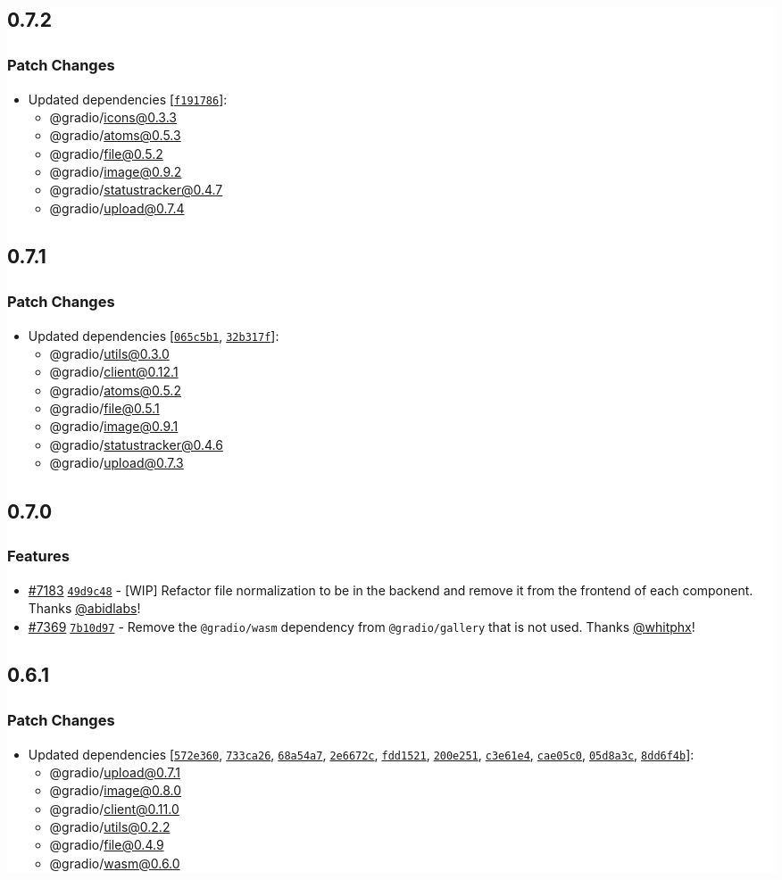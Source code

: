 ## 0.7.2

### Patch Changes

- Updated dependencies [[`f191786`](https://github.com/gradio-app/gradio/commit/f1917867916647d383b8d7ce15e0c17f2abbdec1)]:
  - @gradio/icons@0.3.3
  - @gradio/atoms@0.5.3
  - @gradio/file@0.5.2
  - @gradio/image@0.9.2
  - @gradio/statustracker@0.4.7
  - @gradio/upload@0.7.4

## 0.7.1

### Patch Changes

- Updated dependencies [[`065c5b1`](https://github.com/gradio-app/gradio/commit/065c5b163c4badb9d9cbd06d627fb4ba086003e7), [`32b317f`](https://github.com/gradio-app/gradio/commit/32b317f24e3d43f26684bb9f3964f31efd0ea556)]:
  - @gradio/utils@0.3.0
  - @gradio/client@0.12.1
  - @gradio/atoms@0.5.2
  - @gradio/file@0.5.1
  - @gradio/image@0.9.1
  - @gradio/statustracker@0.4.6
  - @gradio/upload@0.7.3

## 0.7.0

### Features

- [#7183](https://github.com/gradio-app/gradio/pull/7183) [`49d9c48`](https://github.com/gradio-app/gradio/commit/49d9c48537aa706bf72628e3640389470138bdc6) - [WIP] Refactor file normalization to be in the backend and remove it from the frontend of each component. Thanks [@abidlabs](https://github.com/abidlabs)!
- [#7369](https://github.com/gradio-app/gradio/pull/7369) [`7b10d97`](https://github.com/gradio-app/gradio/commit/7b10d97b0f928fde6a71a94460fb8ca784e7a31d) - Remove the `@gradio/wasm` dependency from `@gradio/gallery` that is not used. Thanks [@whitphx](https://github.com/whitphx)!

## 0.6.1

### Patch Changes

- Updated dependencies [[`572e360`](https://github.com/gradio-app/gradio/commit/572e360fff4a03c335b86e1a7517a44cb6af2bcd), [`733ca26`](https://github.com/gradio-app/gradio/commit/733ca266bb1ba9049ed7309b8f0614199682e173), [`68a54a7`](https://github.com/gradio-app/gradio/commit/68a54a7a310d8d7072fdae930bf1cfdf12c45a7f), [`2e6672c`](https://github.com/gradio-app/gradio/commit/2e6672c815e39fd6af78353e66661100b9102cd4), [`fdd1521`](https://github.com/gradio-app/gradio/commit/fdd15213c24b9cbc58bbc1b6beb4af7c18f48557), [`200e251`](https://github.com/gradio-app/gradio/commit/200e2518e4d449aa82819a8d119e912bd1d95c15), [`c3e61e4`](https://github.com/gradio-app/gradio/commit/c3e61e4f70696a71aede67b65d28447eb67daf16), [`cae05c0`](https://github.com/gradio-app/gradio/commit/cae05c05ecde56c4d92c6b5ed8d13353505cbd14), [`05d8a3c`](https://github.com/gradio-app/gradio/commit/05d8a3c8030b733bd47250f5db6f89f230f9a707), [`8dd6f4b`](https://github.com/gradio-app/gradio/commit/8dd6f4bc1901792f05cd59e86df7b1dbab692739)]:
  - @gradio/upload@0.7.1
  - @gradio/image@0.8.0
  - @gradio/client@0.11.0
  - @gradio/utils@0.2.2
  - @gradio/file@0.4.9
  - @gradio/wasm@0.6.0